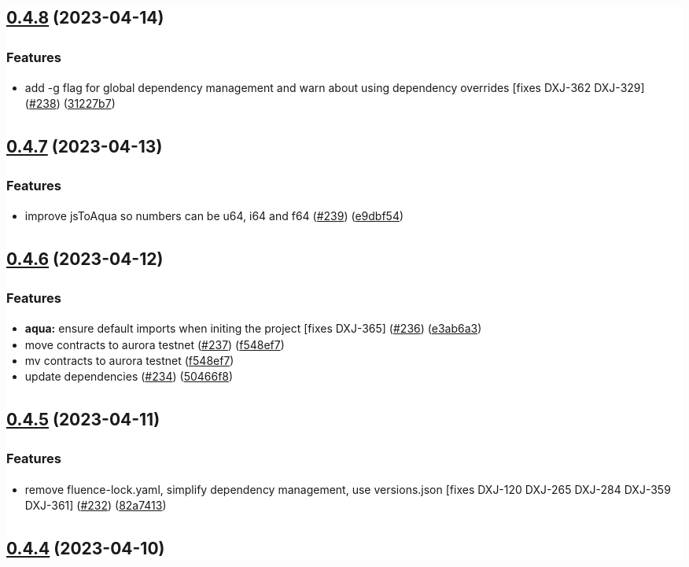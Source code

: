 ## [0.4.8](https://github.com/fluencelabs/fluence-cli/compare/fluence-cli-v0.4.7...fluence-cli-v0.4.8) (2023-04-14)


### Features

* add -g flag for global dependency management and warn about using dependency overrides [fixes DXJ-362 DXJ-329] ([#238](https://github.com/fluencelabs/fluence-cli/issues/238)) ([31227b7](https://github.com/fluencelabs/fluence-cli/commit/31227b76655ab7c258e155a2d53addfb0acc7fac))

## [0.4.7](https://github.com/fluencelabs/fluence-cli/compare/fluence-cli-v0.4.6...fluence-cli-v0.4.7) (2023-04-13)


### Features

* improve jsToAqua so numbers can be u64, i64 and f64 ([#239](https://github.com/fluencelabs/fluence-cli/issues/239)) ([e9dbf54](https://github.com/fluencelabs/fluence-cli/commit/e9dbf54759f2adc945bba6f68406fabf9edad2df))

## [0.4.6](https://github.com/fluencelabs/fluence-cli/compare/fluence-cli-v0.4.5...fluence-cli-v0.4.6) (2023-04-12)


### Features

* **aqua:** ensure default imports when initing the project [fixes DXJ-365] ([#236](https://github.com/fluencelabs/fluence-cli/issues/236)) ([e3ab6a3](https://github.com/fluencelabs/fluence-cli/commit/e3ab6a3cc9fcd92ab0b712aaf2930cc1aa598e13))
* move contracts to aurora testnet ([#237](https://github.com/fluencelabs/fluence-cli/issues/237)) ([f548ef7](https://github.com/fluencelabs/fluence-cli/commit/f548ef710115fa07c03662b244e6f24dac700bd8))
* mv contracts to aurora testnet ([f548ef7](https://github.com/fluencelabs/fluence-cli/commit/f548ef710115fa07c03662b244e6f24dac700bd8))
* update dependencies ([#234](https://github.com/fluencelabs/fluence-cli/issues/234)) ([50466f8](https://github.com/fluencelabs/fluence-cli/commit/50466f813c2d88a3ff9f7d606e0e5b8eda395e12))

## [0.4.5](https://github.com/fluencelabs/fluence-cli/compare/fluence-cli-v0.4.4...fluence-cli-v0.4.5) (2023-04-11)


### Features

* remove fluence-lock.yaml, simplify dependency management, use versions.json [fixes DXJ-120 DXJ-265 DXJ-284 DXJ-359 DXJ-361] ([#232](https://github.com/fluencelabs/fluence-cli/issues/232)) ([82a7413](https://github.com/fluencelabs/fluence-cli/commit/82a74137e336204d501fb7b3640efeda6ac440b2))

## [0.4.4](https://github.com/fluencelabs/fluence-cli/compare/fluence-cli-v0.4.3...fluence-cli-v0.4.4) (2023-04-10)

